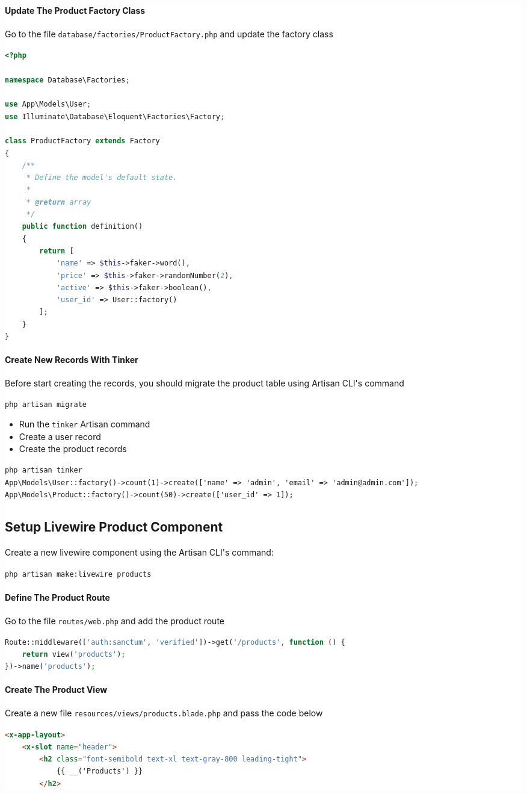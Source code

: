 #### Update The Product Factory Class
Go to the file `database/factories/ProductFactory.php` and update the factory class
```php
<?php

namespace Database\Factories;

use App\Models\User;
use Illuminate\Database\Eloquent\Factories\Factory;

class ProductFactory extends Factory
{
    /**
     * Define the model's default state.
     *
     * @return array
     */
    public function definition()
    {
        return [
            'name' => $this->faker->word(),
            'price' => $this->faker->randomNumber(2),
            'active' => $this->faker->boolean(),
            'user_id' => User::factory()
        ];
    }
}
```

#### Create New Records With Tinker
Before start creating the records, you should migrate the product table using Artisan CLI's command
```
php artisan migrate
```  
- Run the `tinker` Artisan command
- Create a user record
- Create the product records

```
php artisan tinker 
App\Models\User::factory()->count(1)->create(['name' => 'admin', 'email' => 'admin@admin.com']);
App\Models\Product::factory()->count(50)->create(['user_id' => 1]);
```

## Setup Livewire Product Component
Create a new livewire component using the Artisan CLI's command:
```
php artisan make:livewire products
``` 
#### Define The Product Route
Go to the file `routes/web.php` and add the product route
```php
Route::middleware(['auth:sanctum', 'verified'])->get('/products', function () {
    return view('products');
})->name('products');
```
#### Create The Product View
Create a new file `resources/views/products.blade.php` and pass the code below
```html
<x-app-layout>
    <x-slot name="header">
        <h2 class="font-semibold text-xl text-gray-800 leading-tight">
            {{ __('Products') }}
        </h2>
```